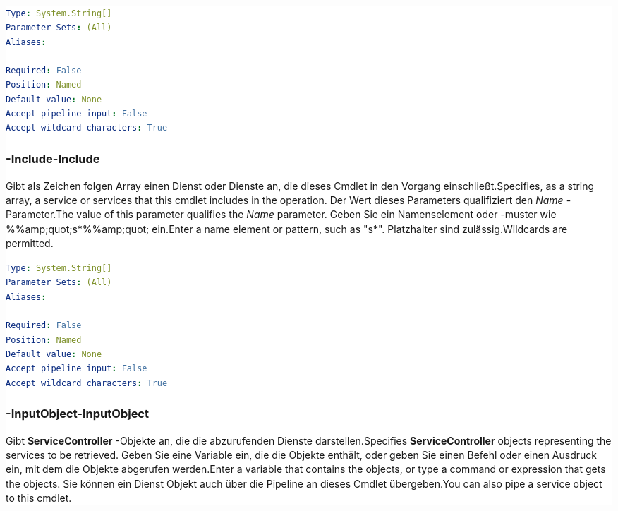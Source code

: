 ```yaml
Type: System.String[]
Parameter Sets: (All)
Aliases:

Required: False
Position: Named
Default value: None
Accept pipeline input: False
Accept wildcard characters: True
```

### <span data-ttu-id="24a5b-174">-Include</span><span class="sxs-lookup"><span data-stu-id="24a5b-174">-Include</span></span>

<span data-ttu-id="24a5b-175">Gibt als Zeichen folgen Array einen Dienst oder Dienste an, die dieses Cmdlet in den Vorgang einschließt.</span><span class="sxs-lookup"><span data-stu-id="24a5b-175">Specifies, as a string array, a service or services that this cmdlet includes in the operation.</span></span>
<span data-ttu-id="24a5b-176">Der Wert dieses Parameters qualifiziert den *Name* -Parameter.</span><span class="sxs-lookup"><span data-stu-id="24a5b-176">The value of this parameter qualifies the *Name* parameter.</span></span>
<span data-ttu-id="24a5b-177">Geben Sie ein Namenselement oder -muster wie %%amp;quot;s\*%%amp;quot; ein.</span><span class="sxs-lookup"><span data-stu-id="24a5b-177">Enter a name element or pattern, such as "s\*".</span></span>
<span data-ttu-id="24a5b-178">Platzhalter sind zulässig.</span><span class="sxs-lookup"><span data-stu-id="24a5b-178">Wildcards are permitted.</span></span>

```yaml
Type: System.String[]
Parameter Sets: (All)
Aliases:

Required: False
Position: Named
Default value: None
Accept pipeline input: False
Accept wildcard characters: True
```

### <span data-ttu-id="24a5b-179">-InputObject</span><span class="sxs-lookup"><span data-stu-id="24a5b-179">-InputObject</span></span>

<span data-ttu-id="24a5b-180">Gibt **ServiceController** -Objekte an, die die abzurufenden Dienste darstellen.</span><span class="sxs-lookup"><span data-stu-id="24a5b-180">Specifies **ServiceController** objects representing the services to be retrieved.</span></span>
<span data-ttu-id="24a5b-181">Geben Sie eine Variable ein, die die Objekte enthält, oder geben Sie einen Befehl oder einen Ausdruck ein, mit dem die Objekte abgerufen werden.</span><span class="sxs-lookup"><span data-stu-id="24a5b-181">Enter a variable that contains the objects, or type a command or expression that gets the objects.</span></span>
<span data-ttu-id="24a5b-182">Sie können ein Dienst Objekt auch über die Pipeline an dieses Cmdlet übergeben.</span><span class="sxs-lookup"><span data-stu-id="24a5b-182">You can also pipe a service object to this cmdlet.</span></span>
